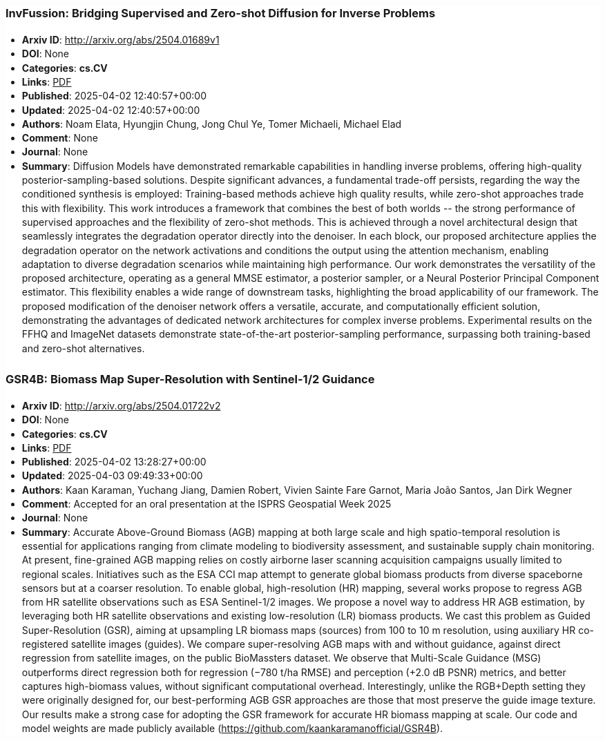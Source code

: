 

### InvFussion: Bridging Supervised and Zero-shot Diffusion for Inverse Problems
- **Arxiv ID**: http://arxiv.org/abs/2504.01689v1
- **DOI**: None
- **Categories**: **cs.CV**
- **Links**: [PDF](http://arxiv.org/pdf/2504.01689v1)
- **Published**: 2025-04-02 12:40:57+00:00
- **Updated**: 2025-04-02 12:40:57+00:00
- **Authors**: Noam Elata, Hyungjin Chung, Jong Chul Ye, Tomer Michaeli, Michael Elad
- **Comment**: None
- **Journal**: None
- **Summary**: Diffusion Models have demonstrated remarkable capabilities in handling inverse problems, offering high-quality posterior-sampling-based solutions. Despite significant advances, a fundamental trade-off persists, regarding the way the conditioned synthesis is employed: Training-based methods achieve high quality results, while zero-shot approaches trade this with flexibility. This work introduces a framework that combines the best of both worlds -- the strong performance of supervised approaches and the flexibility of zero-shot methods. This is achieved through a novel architectural design that seamlessly integrates the degradation operator directly into the denoiser. In each block, our proposed architecture applies the degradation operator on the network activations and conditions the output using the attention mechanism, enabling adaptation to diverse degradation scenarios while maintaining high performance. Our work demonstrates the versatility of the proposed architecture, operating as a general MMSE estimator, a posterior sampler, or a Neural Posterior Principal Component estimator. This flexibility enables a wide range of downstream tasks, highlighting the broad applicability of our framework. The proposed modification of the denoiser network offers a versatile, accurate, and computationally efficient solution, demonstrating the advantages of dedicated network architectures for complex inverse problems. Experimental results on the FFHQ and ImageNet datasets demonstrate state-of-the-art posterior-sampling performance, surpassing both training-based and zero-shot alternatives.



### GSR4B: Biomass Map Super-Resolution with Sentinel-1/2 Guidance
- **Arxiv ID**: http://arxiv.org/abs/2504.01722v2
- **DOI**: None
- **Categories**: **cs.CV**
- **Links**: [PDF](http://arxiv.org/pdf/2504.01722v2)
- **Published**: 2025-04-02 13:28:27+00:00
- **Updated**: 2025-04-03 09:49:33+00:00
- **Authors**: Kaan Karaman, Yuchang Jiang, Damien Robert, Vivien Sainte Fare Garnot, Maria João Santos, Jan Dirk Wegner
- **Comment**: Accepted for an oral presentation at the ISPRS Geospatial Week 2025
- **Journal**: None
- **Summary**: Accurate Above-Ground Biomass (AGB) mapping at both large scale and high spatio-temporal resolution is essential for applications ranging from climate modeling to biodiversity assessment, and sustainable supply chain monitoring. At present, fine-grained AGB mapping relies on costly airborne laser scanning acquisition campaigns usually limited to regional scales. Initiatives such as the ESA CCI map attempt to generate global biomass products from diverse spaceborne sensors but at a coarser resolution. To enable global, high-resolution (HR) mapping, several works propose to regress AGB from HR satellite observations such as ESA Sentinel-1/2 images. We propose a novel way to address HR AGB estimation, by leveraging both HR satellite observations and existing low-resolution (LR) biomass products. We cast this problem as Guided Super-Resolution (GSR), aiming at upsampling LR biomass maps (sources) from $100$ to $10$ m resolution, using auxiliary HR co-registered satellite images (guides). We compare super-resolving AGB maps with and without guidance, against direct regression from satellite images, on the public BioMassters dataset. We observe that Multi-Scale Guidance (MSG) outperforms direct regression both for regression ($-780$ t/ha RMSE) and perception ($+2.0$ dB PSNR) metrics, and better captures high-biomass values, without significant computational overhead. Interestingly, unlike the RGB+Depth setting they were originally designed for, our best-performing AGB GSR approaches are those that most preserve the guide image texture. Our results make a strong case for adopting the GSR framework for accurate HR biomass mapping at scale. Our code and model weights are made publicly available (https://github.com/kaankaramanofficial/GSR4B).

